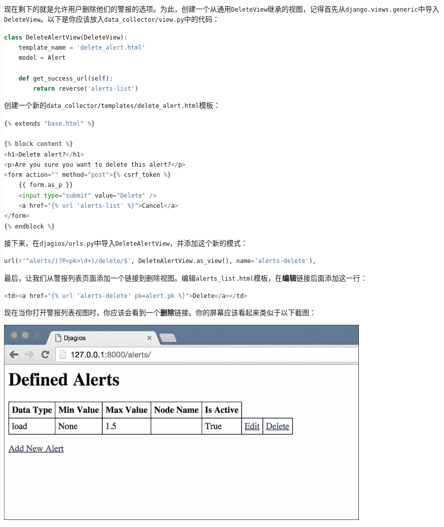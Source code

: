 现在剩下的就是允许用户删除他们的警报的选项。为此，创建一个从通用`DeleteView`继承的视图，记得首先从`django.views.generic`中导入`DeleteView`。以下是你应该放入`data_collector/view.py`中的代码：

```py
class DeleteAlertView(DeleteView):
    template_name = 'delete_alert.html'
    model = Alert

    def get_success_url(self):
        return reverse('alerts-list')
```

创建一个新的`data_collector/templates/delete_alert.html`模板：

```py
{% extends "base.html" %}

{% block content %}
<h1>Delete alert?</h1>
<p>Are you sure you want to delete this alert?</p>
<form action="" method="post">{% csrf_token %}
    {{ form.as_p }}
    <input type="submit" value="Delete" />
    <a href="{% url 'alerts-list' %}">Cancel</a>
</form>
{% endblock %}
```

接下来，在`djagios/urls.py`中导入`DeleteAlertView`，并添加这个新的模式：

```py
url(r'^alerts/(?P<pk>\d+)/delete/$', DeleteAlertView.as_view(), name='alerts-delete'),
```

最后，让我们从警报列表页面添加一个链接到删除视图。编辑`alerts_list.html`模板，在**编辑**链接后面添加这一行：

```py
<td><a href="{% url 'alerts-delete' pk=alert.pk %}">Delete</a></td>
```

现在当你打开警报列表视图时，你应该会看到一个**删除**链接。你的屏幕应该看起来类似于以下截图：

![管理视图](img/00698_03_05.jpg)
